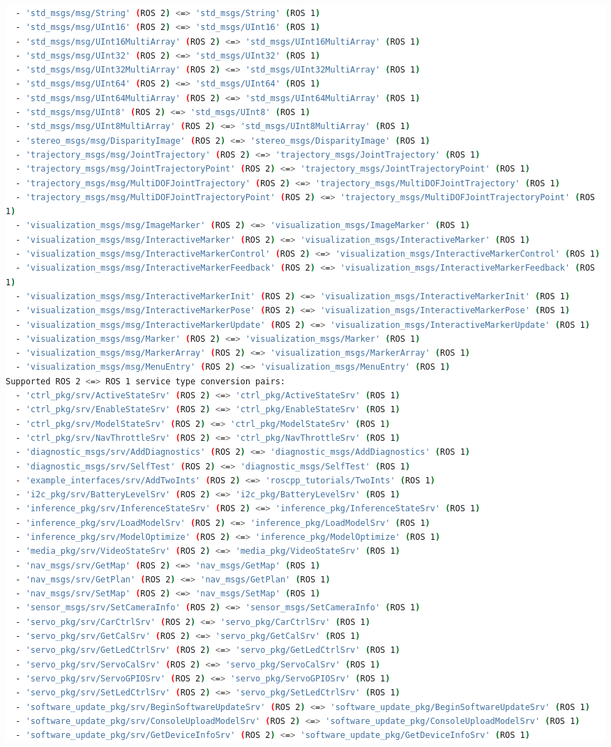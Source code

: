 ```bash
  - 'std_msgs/msg/String' (ROS 2) <=> 'std_msgs/String' (ROS 1)
  - 'std_msgs/msg/UInt16' (ROS 2) <=> 'std_msgs/UInt16' (ROS 1)
  - 'std_msgs/msg/UInt16MultiArray' (ROS 2) <=> 'std_msgs/UInt16MultiArray' (ROS 1)
  - 'std_msgs/msg/UInt32' (ROS 2) <=> 'std_msgs/UInt32' (ROS 1)
  - 'std_msgs/msg/UInt32MultiArray' (ROS 2) <=> 'std_msgs/UInt32MultiArray' (ROS 1)
  - 'std_msgs/msg/UInt64' (ROS 2) <=> 'std_msgs/UInt64' (ROS 1)
  - 'std_msgs/msg/UInt64MultiArray' (ROS 2) <=> 'std_msgs/UInt64MultiArray' (ROS 1)
  - 'std_msgs/msg/UInt8' (ROS 2) <=> 'std_msgs/UInt8' (ROS 1)
  - 'std_msgs/msg/UInt8MultiArray' (ROS 2) <=> 'std_msgs/UInt8MultiArray' (ROS 1)
  - 'stereo_msgs/msg/DisparityImage' (ROS 2) <=> 'stereo_msgs/DisparityImage' (ROS 1)
  - 'trajectory_msgs/msg/JointTrajectory' (ROS 2) <=> 'trajectory_msgs/JointTrajectory' (ROS 1)
  - 'trajectory_msgs/msg/JointTrajectoryPoint' (ROS 2) <=> 'trajectory_msgs/JointTrajectoryPoint' (ROS 1)
  - 'trajectory_msgs/msg/MultiDOFJointTrajectory' (ROS 2) <=> 'trajectory_msgs/MultiDOFJointTrajectory' (ROS 1)
  - 'trajectory_msgs/msg/MultiDOFJointTrajectoryPoint' (ROS 2) <=> 'trajectory_msgs/MultiDOFJointTrajectoryPoint' (ROS 1)
  - 'visualization_msgs/msg/ImageMarker' (ROS 2) <=> 'visualization_msgs/ImageMarker' (ROS 1)
  - 'visualization_msgs/msg/InteractiveMarker' (ROS 2) <=> 'visualization_msgs/InteractiveMarker' (ROS 1)
  - 'visualization_msgs/msg/InteractiveMarkerControl' (ROS 2) <=> 'visualization_msgs/InteractiveMarkerControl' (ROS 1)
  - 'visualization_msgs/msg/InteractiveMarkerFeedback' (ROS 2) <=> 'visualization_msgs/InteractiveMarkerFeedback' (ROS 1)
  - 'visualization_msgs/msg/InteractiveMarkerInit' (ROS 2) <=> 'visualization_msgs/InteractiveMarkerInit' (ROS 1)
  - 'visualization_msgs/msg/InteractiveMarkerPose' (ROS 2) <=> 'visualization_msgs/InteractiveMarkerPose' (ROS 1)
  - 'visualization_msgs/msg/InteractiveMarkerUpdate' (ROS 2) <=> 'visualization_msgs/InteractiveMarkerUpdate' (ROS 1)
  - 'visualization_msgs/msg/Marker' (ROS 2) <=> 'visualization_msgs/Marker' (ROS 1)
  - 'visualization_msgs/msg/MarkerArray' (ROS 2) <=> 'visualization_msgs/MarkerArray' (ROS 1)
  - 'visualization_msgs/msg/MenuEntry' (ROS 2) <=> 'visualization_msgs/MenuEntry' (ROS 1)
Supported ROS 2 <=> ROS 1 service type conversion pairs:
  - 'ctrl_pkg/srv/ActiveStateSrv' (ROS 2) <=> 'ctrl_pkg/ActiveStateSrv' (ROS 1)
  - 'ctrl_pkg/srv/EnableStateSrv' (ROS 2) <=> 'ctrl_pkg/EnableStateSrv' (ROS 1)
  - 'ctrl_pkg/srv/ModelStateSrv' (ROS 2) <=> 'ctrl_pkg/ModelStateSrv' (ROS 1)
  - 'ctrl_pkg/srv/NavThrottleSrv' (ROS 2) <=> 'ctrl_pkg/NavThrottleSrv' (ROS 1)
  - 'diagnostic_msgs/srv/AddDiagnostics' (ROS 2) <=> 'diagnostic_msgs/AddDiagnostics' (ROS 1)
  - 'diagnostic_msgs/srv/SelfTest' (ROS 2) <=> 'diagnostic_msgs/SelfTest' (ROS 1)
  - 'example_interfaces/srv/AddTwoInts' (ROS 2) <=> 'roscpp_tutorials/TwoInts' (ROS 1)
  - 'i2c_pkg/srv/BatteryLevelSrv' (ROS 2) <=> 'i2c_pkg/BatteryLevelSrv' (ROS 1)
  - 'inference_pkg/srv/InferenceStateSrv' (ROS 2) <=> 'inference_pkg/InferenceStateSrv' (ROS 1)
  - 'inference_pkg/srv/LoadModelSrv' (ROS 2) <=> 'inference_pkg/LoadModelSrv' (ROS 1)
  - 'inference_pkg/srv/ModelOptimize' (ROS 2) <=> 'inference_pkg/ModelOptimize' (ROS 1)
  - 'media_pkg/srv/VideoStateSrv' (ROS 2) <=> 'media_pkg/VideoStateSrv' (ROS 1)
  - 'nav_msgs/srv/GetMap' (ROS 2) <=> 'nav_msgs/GetMap' (ROS 1)
  - 'nav_msgs/srv/GetPlan' (ROS 2) <=> 'nav_msgs/GetPlan' (ROS 1)
  - 'nav_msgs/srv/SetMap' (ROS 2) <=> 'nav_msgs/SetMap' (ROS 1)
  - 'sensor_msgs/srv/SetCameraInfo' (ROS 2) <=> 'sensor_msgs/SetCameraInfo' (ROS 1)
  - 'servo_pkg/srv/CarCtrlSrv' (ROS 2) <=> 'servo_pkg/CarCtrlSrv' (ROS 1)
  - 'servo_pkg/srv/GetCalSrv' (ROS 2) <=> 'servo_pkg/GetCalSrv' (ROS 1)
  - 'servo_pkg/srv/GetLedCtrlSrv' (ROS 2) <=> 'servo_pkg/GetLedCtrlSrv' (ROS 1)
  - 'servo_pkg/srv/ServoCalSrv' (ROS 2) <=> 'servo_pkg/ServoCalSrv' (ROS 1)
  - 'servo_pkg/srv/ServoGPIOSrv' (ROS 2) <=> 'servo_pkg/ServoGPIOSrv' (ROS 1)
  - 'servo_pkg/srv/SetLedCtrlSrv' (ROS 2) <=> 'servo_pkg/SetLedCtrlSrv' (ROS 1)
  - 'software_update_pkg/srv/BeginSoftwareUpdateSrv' (ROS 2) <=> 'software_update_pkg/BeginSoftwareUpdateSrv' (ROS 1)
  - 'software_update_pkg/srv/ConsoleUploadModelSrv' (ROS 2) <=> 'software_update_pkg/ConsoleUploadModelSrv' (ROS 1)
  - 'software_update_pkg/srv/GetDeviceInfoSrv' (ROS 2) <=> 'software_update_pkg/GetDeviceInfoSrv' (ROS 1)
```